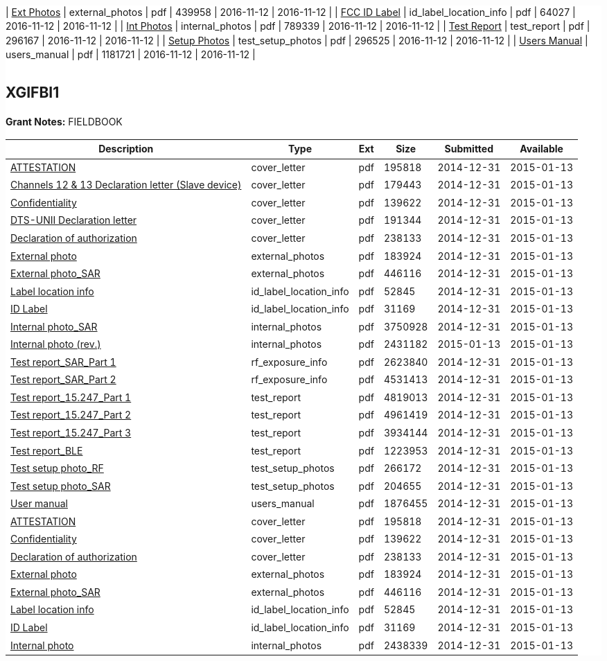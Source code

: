 | [Ext Photos](XGIFBF1/5b2a78ac53838cffdc67a67785bdd3ee/3194207.pdf) | external_photos | pdf | 439958 | 2016-11-12 | 2016-11-12 |
| [FCC ID Label](XGIFBF1/5b2a78ac53838cffdc67a67785bdd3ee/3194208.pdf) | id_label_location_info | pdf | 64027 | 2016-11-12 | 2016-11-12 |
| [Int Photos](XGIFBF1/5b2a78ac53838cffdc67a67785bdd3ee/3194209.pdf) | internal_photos | pdf | 789339 | 2016-11-12 | 2016-11-12 |
| [Test Report](XGIFBF1/5b2a78ac53838cffdc67a67785bdd3ee/3194212.pdf) | test_report | pdf | 296167 | 2016-11-12 | 2016-11-12 |
| [Setup Photos](XGIFBF1/5b2a78ac53838cffdc67a67785bdd3ee/3194213.pdf) | test_setup_photos | pdf | 296525 | 2016-11-12 | 2016-11-12 |
| [Users Manual](XGIFBF1/5b2a78ac53838cffdc67a67785bdd3ee/3194214.pdf) | users_manual | pdf | 1181721 | 2016-11-12 | 2016-11-12 |
## XGIFBI1
**Grant Notes:** FIELDBOOK

| Description | Type | Ext | Size | Submitted | Available |
| ----------- | ---- | --- | ---- | --------- | --------- |
| [ATTESTATION](XGIFBI1/1df427e3b7f81345d38ea74daec250e1/2488555.pdf) | cover_letter | pdf | 195818 | 2014-12-31 | 2015-01-13 |
| [Channels 12 & 13  Declaration letter (Slave device)](XGIFBI1/1df427e3b7f81345d38ea74daec250e1/2488575.pdf) | cover_letter | pdf | 179443 | 2014-12-31 | 2015-01-13 |
| [Confidentiality](XGIFBI1/1df427e3b7f81345d38ea74daec250e1/2488556.pdf) | cover_letter | pdf | 139622 | 2014-12-31 | 2015-01-13 |
| [DTS-UNII  Declaration letter](XGIFBI1/1df427e3b7f81345d38ea74daec250e1/2488577.pdf) | cover_letter | pdf | 191344 | 2014-12-31 | 2015-01-13 |
| [Declaration of authorization](XGIFBI1/1df427e3b7f81345d38ea74daec250e1/2488557.pdf) | cover_letter | pdf | 238133 | 2014-12-31 | 2015-01-13 |
| [External photo](XGIFBI1/1df427e3b7f81345d38ea74daec250e1/2488543.pdf) | external_photos | pdf | 183924 | 2014-12-31 | 2015-01-13 |
| [External photo_SAR](XGIFBI1/1df427e3b7f81345d38ea74daec250e1/2488544.pdf) | external_photos | pdf | 446116 | 2014-12-31 | 2015-01-13 |
| [Label location info](XGIFBI1/1df427e3b7f81345d38ea74daec250e1/2488547.pdf) | id_label_location_info | pdf | 52845 | 2014-12-31 | 2015-01-13 |
| [ID Label](XGIFBI1/1df427e3b7f81345d38ea74daec250e1/2488548.pdf) | id_label_location_info | pdf | 31169 | 2014-12-31 | 2015-01-13 |
| [Internal photo_SAR](XGIFBI1/1df427e3b7f81345d38ea74daec250e1/2488546.pdf) | internal_photos | pdf | 3750928 | 2014-12-31 | 2015-01-13 |
| [Internal photo (rev.)](XGIFBI1/1df427e3b7f81345d38ea74daec250e1/2497886.pdf) | internal_photos | pdf | 2431182 | 2015-01-13 | 2015-01-13 |
| [Test report_SAR_Part 1](XGIFBI1/1df427e3b7f81345d38ea74daec250e1/2488553.pdf) | rf_exposure_info | pdf | 2623840 | 2014-12-31 | 2015-01-13 |
| [Test report_SAR_Part 2](XGIFBI1/1df427e3b7f81345d38ea74daec250e1/2488554.pdf) | rf_exposure_info | pdf | 4531413 | 2014-12-31 | 2015-01-13 |
| [Test report_15.247_Part 1](XGIFBI1/1df427e3b7f81345d38ea74daec250e1/2488579.pdf) | test_report | pdf | 4819013 | 2014-12-31 | 2015-01-13 |
| [Test report_15.247_Part 2](XGIFBI1/1df427e3b7f81345d38ea74daec250e1/2488580.pdf) | test_report | pdf | 4961419 | 2014-12-31 | 2015-01-13 |
| [Test report_15.247_Part 3](XGIFBI1/1df427e3b7f81345d38ea74daec250e1/2488581.pdf) | test_report | pdf | 3934144 | 2014-12-31 | 2015-01-13 |
| [Test report_BLE](XGIFBI1/1df427e3b7f81345d38ea74daec250e1/2488582.pdf) | test_report | pdf | 1223953 | 2014-12-31 | 2015-01-13 |
| [Test setup photo_RF](XGIFBI1/1df427e3b7f81345d38ea74daec250e1/2488549.pdf) | test_setup_photos | pdf | 266172 | 2014-12-31 | 2015-01-13 |
| [Test setup photo_SAR](XGIFBI1/1df427e3b7f81345d38ea74daec250e1/2488550.pdf) | test_setup_photos | pdf | 204655 | 2014-12-31 | 2015-01-13 |
| [User manual](XGIFBI1/1df427e3b7f81345d38ea74daec250e1/2488551.pdf) | users_manual | pdf | 1876455 | 2014-12-31 | 2015-01-13 |
| [ATTESTATION](XGIFBI1/b092bf3b4610880f4e15ed90a8cf7187/2488555.pdf) | cover_letter | pdf | 195818 | 2014-12-31 | 2015-01-13 |
| [Confidentiality](XGIFBI1/b092bf3b4610880f4e15ed90a8cf7187/2488556.pdf) | cover_letter | pdf | 139622 | 2014-12-31 | 2015-01-13 |
| [Declaration of authorization](XGIFBI1/b092bf3b4610880f4e15ed90a8cf7187/2488557.pdf) | cover_letter | pdf | 238133 | 2014-12-31 | 2015-01-13 |
| [External photo](XGIFBI1/b092bf3b4610880f4e15ed90a8cf7187/2488543.pdf) | external_photos | pdf | 183924 | 2014-12-31 | 2015-01-13 |
| [External photo_SAR](XGIFBI1/b092bf3b4610880f4e15ed90a8cf7187/2488544.pdf) | external_photos | pdf | 446116 | 2014-12-31 | 2015-01-13 |
| [Label location info](XGIFBI1/b092bf3b4610880f4e15ed90a8cf7187/2488547.pdf) | id_label_location_info | pdf | 52845 | 2014-12-31 | 2015-01-13 |
| [ID Label](XGIFBI1/b092bf3b4610880f4e15ed90a8cf7187/2488548.pdf) | id_label_location_info | pdf | 31169 | 2014-12-31 | 2015-01-13 |
| [Internal photo](XGIFBI1/b092bf3b4610880f4e15ed90a8cf7187/2488545.pdf) | internal_photos | pdf | 2438339 | 2014-12-31 | 2015-01-13 |